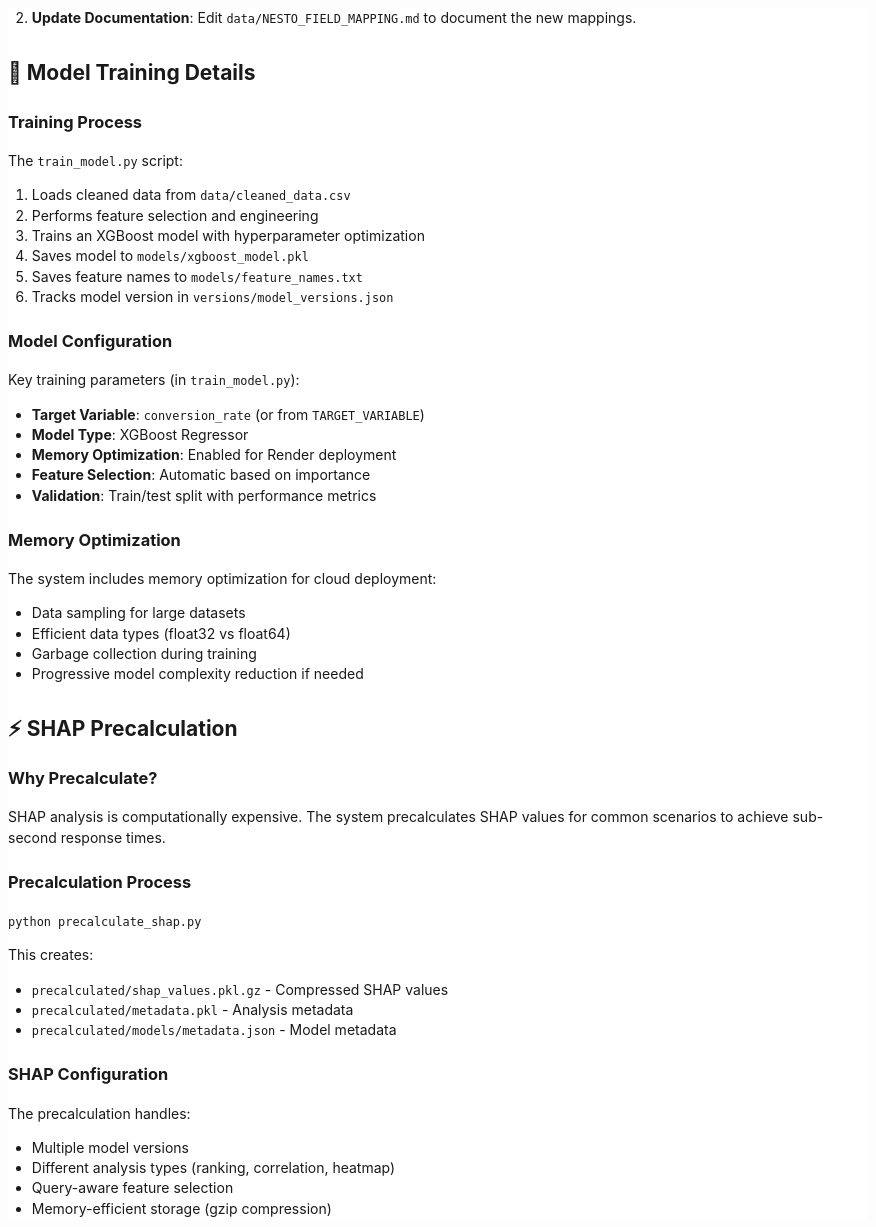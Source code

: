 2. **Update Documentation**:
Edit `data/NESTO_FIELD_MAPPING.md` to document the new mappings.

## 🎯 **Model Training Details**

### Training Process
The `train_model.py` script:
1. Loads cleaned data from `data/cleaned_data.csv`
2. Performs feature selection and engineering
3. Trains an XGBoost model with hyperparameter optimization
4. Saves model to `models/xgboost_model.pkl`
5. Saves feature names to `models/feature_names.txt`
6. Tracks model version in `versions/model_versions.json`

### Model Configuration
Key training parameters (in `train_model.py`):
- **Target Variable**: `conversion_rate` (or from `TARGET_VARIABLE`)
- **Model Type**: XGBoost Regressor
- **Memory Optimization**: Enabled for Render deployment
- **Feature Selection**: Automatic based on importance
- **Validation**: Train/test split with performance metrics

### Memory Optimization
The system includes memory optimization for cloud deployment:
- Data sampling for large datasets
- Efficient data types (float32 vs float64)
- Garbage collection during training
- Progressive model complexity reduction if needed

## ⚡ **SHAP Precalculation**

### Why Precalculate?
SHAP analysis is computationally expensive. The system precalculates SHAP values for common scenarios to achieve sub-second response times.

### Precalculation Process
```bash
python precalculate_shap.py
```

This creates:
- `precalculated/shap_values.pkl.gz` - Compressed SHAP values
- `precalculated/metadata.pkl` - Analysis metadata
- `precalculated/models/metadata.json` - Model metadata

### SHAP Configuration
The precalculation handles:
- Multiple model versions
- Different analysis types (ranking, correlation, heatmap)
- Query-aware feature selection
- Memory-efficient storage (gzip compression)
